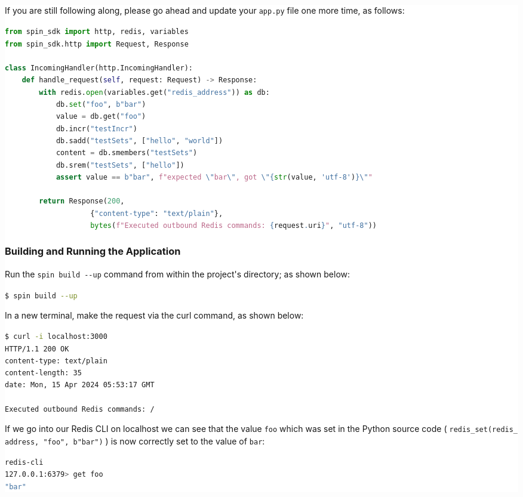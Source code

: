 If you are still following along, please go ahead and update your `app.py` file one more time, as follows:



```python
from spin_sdk import http, redis, variables
from spin_sdk.http import Request, Response

class IncomingHandler(http.IncomingHandler):
    def handle_request(self, request: Request) -> Response:
        with redis.open(variables.get("redis_address")) as db:
            db.set("foo", b"bar")
            value = db.get("foo")
            db.incr("testIncr")
            db.sadd("testSets", ["hello", "world"])
            content = db.smembers("testSets")
            db.srem("testSets", ["hello"])
            assert value == b"bar", f"expected \"bar\", got \"{str(value, 'utf-8')}\""

        return Response(200,
                    {"content-type": "text/plain"},
                    bytes(f"Executed outbound Redis commands: {request.uri}", "utf-8"))
```

### Building and Running the Application

Run the `spin build --up` command from within the project's directory; as shown below:



```bash
$ spin build --up
```

In a new terminal, make the request via the curl command, as shown below:



```bash
$ curl -i localhost:3000
HTTP/1.1 200 OK
content-type: text/plain
content-length: 35
date: Mon, 15 Apr 2024 05:53:17 GMT

Executed outbound Redis commands: /
```

If we go into our Redis CLI on localhost we can see that the value `foo` which was set in the Python source code ( `redis_set(redis_address, "foo", b"bar")` ) is now correctly set to the value of `bar`:



```bash
redis-cli
127.0.0.1:6379> get foo
"bar"
```
